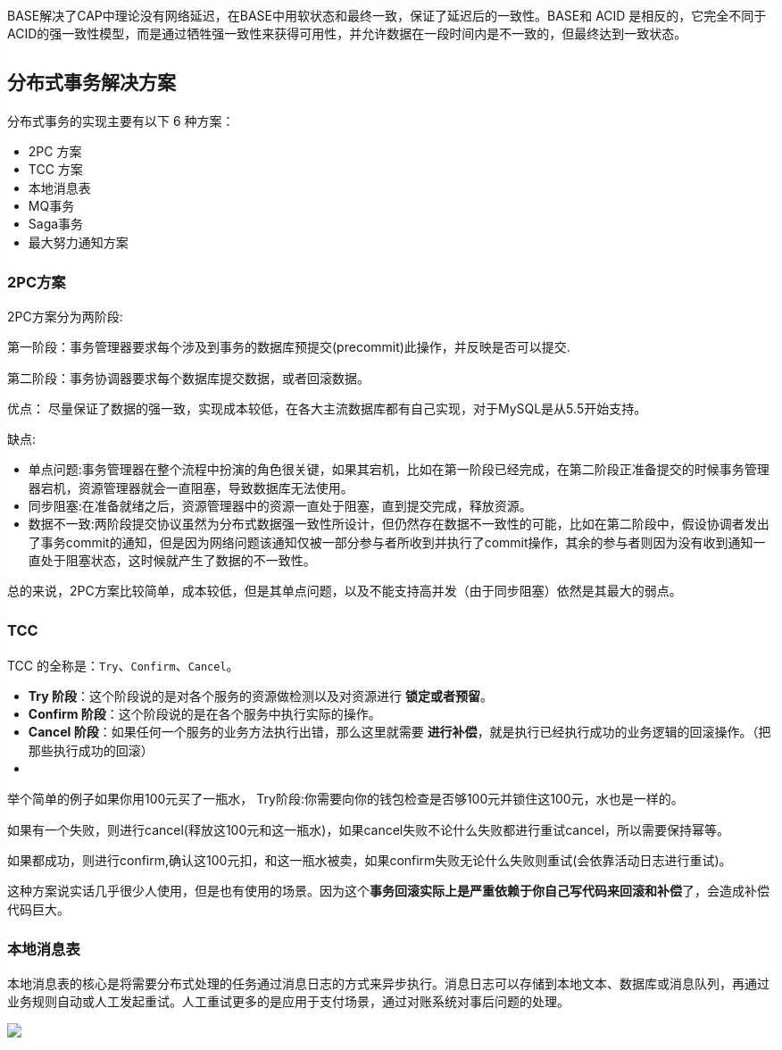 BASE解决了CAP中理论没有网络延迟，在BASE中用软状态和最终一致，保证了延迟后的一致性。BASE和 ACID 是相反的，它完全不同于ACID的强一致性模型，而是通过牺牲强一致性来获得可用性，并允许数据在一段时间内是不一致的，但最终达到一致状态。

## 分布式事务解决方案

分布式事务的实现主要有以下 6 种方案：

- 2PC 方案
- TCC 方案
- 本地消息表
- MQ事务
- Saga事务
- 最大努力通知方案

### 2PC方案

2PC方案分为两阶段:

第一阶段：事务管理器要求每个涉及到事务的数据库预提交(precommit)此操作，并反映是否可以提交.

第二阶段：事务协调器要求每个数据库提交数据，或者回滚数据。

优点： 尽量保证了数据的强一致，实现成本较低，在各大主流数据库都有自己实现，对于MySQL是从5.5开始支持。

缺点:

- 单点问题:事务管理器在整个流程中扮演的角色很关键，如果其宕机，比如在第一阶段已经完成，在第二阶段正准备提交的时候事务管理器宕机，资源管理器就会一直阻塞，导致数据库无法使用。
- 同步阻塞:在准备就绪之后，资源管理器中的资源一直处于阻塞，直到提交完成，释放资源。
- 数据不一致:两阶段提交协议虽然为分布式数据强一致性所设计，但仍然存在数据不一致性的可能，比如在第二阶段中，假设协调者发出了事务commit的通知，但是因为网络问题该通知仅被一部分参与者所收到并执行了commit操作，其余的参与者则因为没有收到通知一直处于阻塞状态，这时候就产生了数据的不一致性。

总的来说，2PC方案比较简单，成本较低，但是其单点问题，以及不能支持高并发（由于同步阻塞）依然是其最大的弱点。

### TCC

TCC 的全称是：`Try`、`Confirm`、`Cancel`。

- **Try 阶段**：这个阶段说的是对各个服务的资源做检测以及对资源进行 **锁定或者预留**。
- **Confirm 阶段**：这个阶段说的是在各个服务中执行实际的操作。
- **Cancel 阶段**：如果任何一个服务的业务方法执行出错，那么这里就需要 **进行补偿**，就是执行已经执行成功的业务逻辑的回滚操作。（把那些执行成功的回滚）
- 

举个简单的例子如果你用100元买了一瓶水， Try阶段:你需要向你的钱包检查是否够100元并锁住这100元，水也是一样的。

如果有一个失败，则进行cancel(释放这100元和这一瓶水)，如果cancel失败不论什么失败都进行重试cancel，所以需要保持幂等。

如果都成功，则进行confirm,确认这100元扣，和这一瓶水被卖，如果confirm失败无论什么失败则重试(会依靠活动日志进行重试)。

这种方案说实话几乎很少人使用，但是也有使用的场景。因为这个**事务回滚实际上是严重依赖于你自己写代码来回滚和补偿**了，会造成补偿代码巨大。

### 本地消息表

本地消息表的核心是将需要分布式处理的任务通过消息日志的方式来异步执行。消息日志可以存储到本地文本、数据库或消息队列，再通过业务规则自动或人工发起重试。人工重试更多的是应用于支付场景，通过对账系统对事后问题的处理。

![](http://img.topjavaer.cn/image/本地消息表.png)
